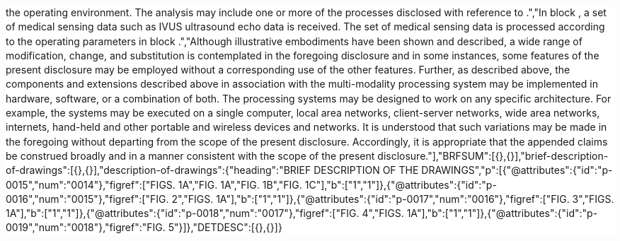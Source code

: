 the operating environment. The analysis may include one or more of the processes disclosed with reference to .","In block , a set of medical sensing data such as IVUS ultrasound echo data is received. The set of medical sensing data is processed according to the operating parameters in block .","Although illustrative embodiments have been shown and described, a wide range of modification, change, and substitution is contemplated in the foregoing disclosure and in some instances, some features of the present disclosure may be employed without a corresponding use of the other features. Further, as described above, the components and extensions described above in association with the multi-modality processing system may be implemented in hardware, software, or a combination of both. The processing systems may be designed to work on any specific architecture. For example, the systems may be executed on a single computer, local area networks, client-server networks, wide area networks, internets, hand-held and other portable and wireless devices and networks. It is understood that such variations may be made in the foregoing without departing from the scope of the present disclosure. Accordingly, it is appropriate that the appended claims be construed broadly and in a manner consistent with the scope of the present disclosure."],"BRFSUM":[{},{}],"brief-description-of-drawings":[{},{}],"description-of-drawings":{"heading":"BRIEF DESCRIPTION OF THE DRAWINGS","p":[{"@attributes":{"id":"p-0015","num":"0014"},"figref":["FIGS. 1A","FIG. 1A","FIG. 1B","FIG. 1C"],"b":["1","1"]},{"@attributes":{"id":"p-0016","num":"0015"},"figref":["FIG. 2","FIGS. 1A"],"b":["1","1"]},{"@attributes":{"id":"p-0017","num":"0016"},"figref":["FIG. 3","FIGS. 1A"],"b":["1","1"]},{"@attributes":{"id":"p-0018","num":"0017"},"figref":["FIG. 4","FIGS. 1A"],"b":["1","1"]},{"@attributes":{"id":"p-0019","num":"0018"},"figref":"FIG. 5"}]},"DETDESC":[{},{}]}
